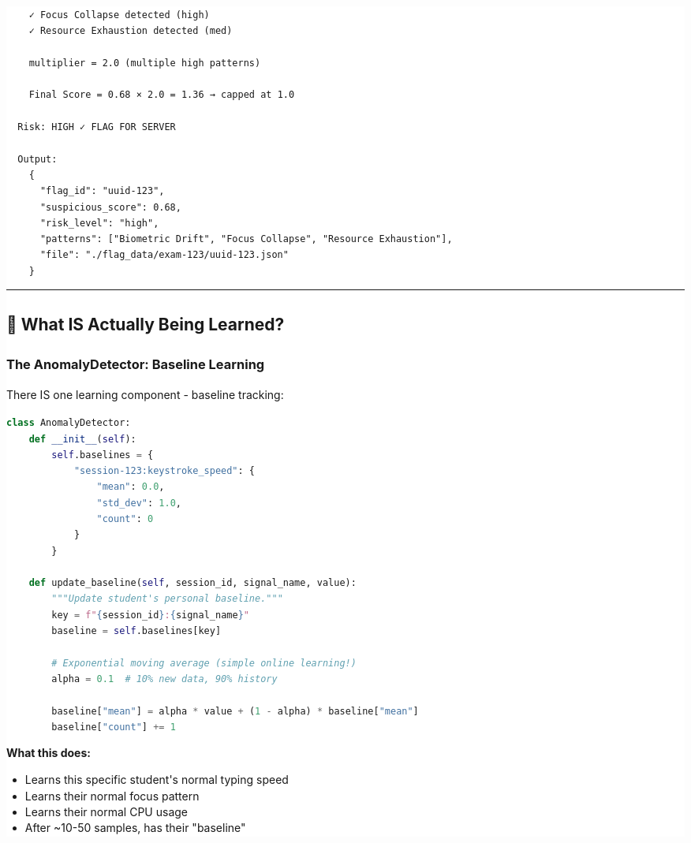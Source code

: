 ```
    ✓ Focus Collapse detected (high)
    ✓ Resource Exhaustion detected (med)
    
    multiplier = 2.0 (multiple high patterns)
    
    Final Score = 0.68 × 2.0 = 1.36 → capped at 1.0
  
  Risk: HIGH ✓ FLAG FOR SERVER
  
  Output:
    {
      "flag_id": "uuid-123",
      "suspicious_score": 0.68,
      "risk_level": "high",
      "patterns": ["Biometric Drift", "Focus Collapse", "Resource Exhaustion"],
      "file": "./flag_data/exam-123/uuid-123.json"
    }
```

---

## 🧠 What IS Actually Being Learned?

### The AnomalyDetector: Baseline Learning

There IS one learning component - baseline tracking:

```python
class AnomalyDetector:
    def __init__(self):
        self.baselines = {
            "session-123:keystroke_speed": {
                "mean": 0.0,
                "std_dev": 1.0,
                "count": 0
            }
        }
    
    def update_baseline(self, session_id, signal_name, value):
        """Update student's personal baseline."""
        key = f"{session_id}:{signal_name}"
        baseline = self.baselines[key]
        
        # Exponential moving average (simple online learning!)
        alpha = 0.1  # 10% new data, 90% history
        
        baseline["mean"] = alpha * value + (1 - alpha) * baseline["mean"]
        baseline["count"] += 1
```

**What this does:**
- Learns this specific student's normal typing speed
- Learns their normal focus pattern
- Learns their normal CPU usage
- After ~10-50 samples, has their "baseline"
